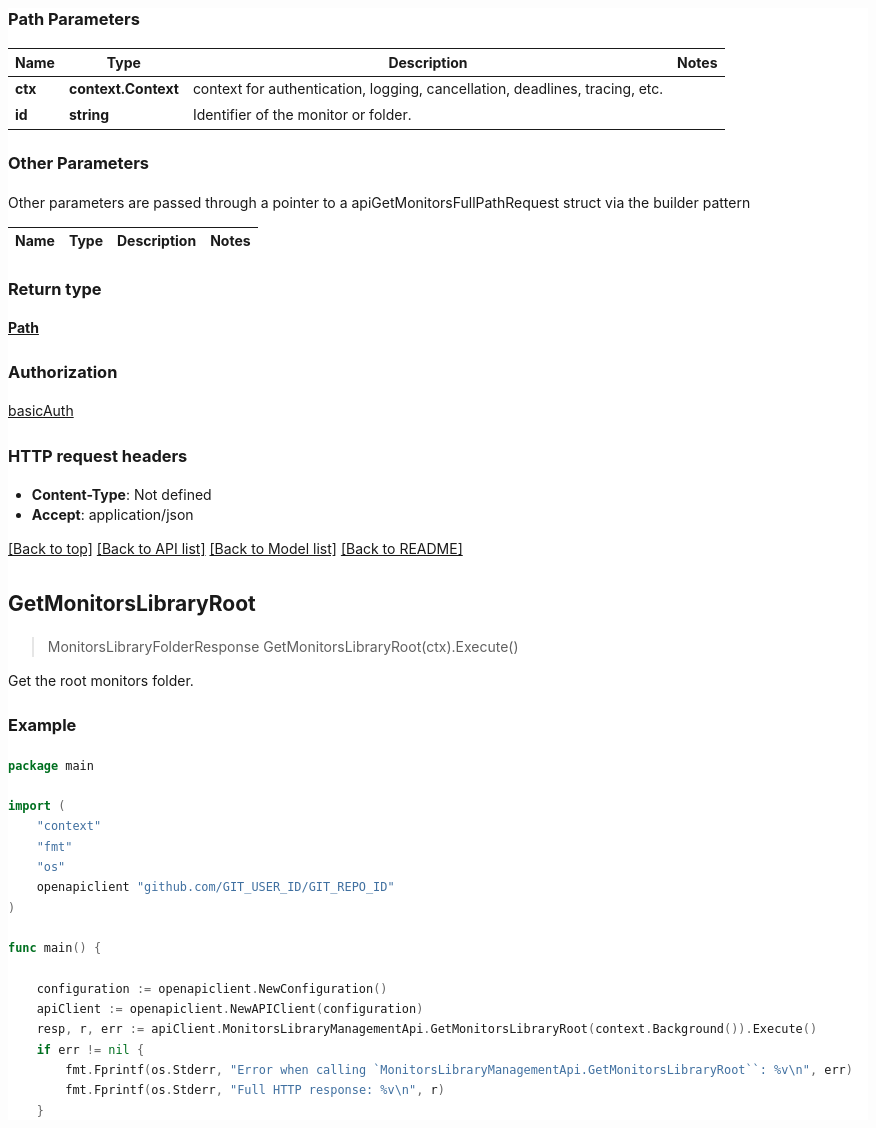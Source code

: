 ### Path Parameters


Name | Type | Description  | Notes
------------- | ------------- | ------------- | -------------
**ctx** | **context.Context** | context for authentication, logging, cancellation, deadlines, tracing, etc.
**id** | **string** | Identifier of the monitor or folder. | 

### Other Parameters

Other parameters are passed through a pointer to a apiGetMonitorsFullPathRequest struct via the builder pattern


Name | Type | Description  | Notes
------------- | ------------- | ------------- | -------------


### Return type

[**Path**](Path.md)

### Authorization

[basicAuth](../README.md#basicAuth)

### HTTP request headers

- **Content-Type**: Not defined
- **Accept**: application/json

[[Back to top]](#) [[Back to API list]](../README.md#documentation-for-api-endpoints)
[[Back to Model list]](../README.md#documentation-for-models)
[[Back to README]](../README.md)


## GetMonitorsLibraryRoot

> MonitorsLibraryFolderResponse GetMonitorsLibraryRoot(ctx).Execute()

Get the root monitors folder.



### Example

```go
package main

import (
    "context"
    "fmt"
    "os"
    openapiclient "github.com/GIT_USER_ID/GIT_REPO_ID"
)

func main() {

    configuration := openapiclient.NewConfiguration()
    apiClient := openapiclient.NewAPIClient(configuration)
    resp, r, err := apiClient.MonitorsLibraryManagementApi.GetMonitorsLibraryRoot(context.Background()).Execute()
    if err != nil {
        fmt.Fprintf(os.Stderr, "Error when calling `MonitorsLibraryManagementApi.GetMonitorsLibraryRoot``: %v\n", err)
        fmt.Fprintf(os.Stderr, "Full HTTP response: %v\n", r)
    }
```